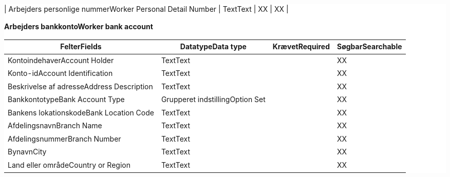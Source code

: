 | <span data-ttu-id="dfb93-640">Arbejders personlige nummer</span><span class="sxs-lookup"><span data-stu-id="dfb93-640">Worker Personal Detail Number</span></span>      | <span data-ttu-id="dfb93-641">Text</span><span class="sxs-lookup"><span data-stu-id="dfb93-641">Text</span></span>         | <span data-ttu-id="dfb93-642">X</span><span class="sxs-lookup"><span data-stu-id="dfb93-642">X</span></span>        | <span data-ttu-id="dfb93-643">X</span><span class="sxs-lookup"><span data-stu-id="dfb93-643">X</span></span>          |


<span data-ttu-id="dfb93-644">**Arbejders bankkonto**</span><span class="sxs-lookup"><span data-stu-id="dfb93-644">**Worker bank account**</span></span>

| <span data-ttu-id="dfb93-645">**Felter**</span><span class="sxs-lookup"><span data-stu-id="dfb93-645">**Fields**</span></span>                 | <span data-ttu-id="dfb93-646">**Datatype**</span><span class="sxs-lookup"><span data-stu-id="dfb93-646">**Data type**</span></span> | <span data-ttu-id="dfb93-647">**Krævet**</span><span class="sxs-lookup"><span data-stu-id="dfb93-647">**Required**</span></span> | <span data-ttu-id="dfb93-648">**Søgbar**</span><span class="sxs-lookup"><span data-stu-id="dfb93-648">**Searchable**</span></span> |
|----------------------------|---------------|--------------|----------------|
| <span data-ttu-id="dfb93-649">Kontoindehaver</span><span class="sxs-lookup"><span data-stu-id="dfb93-649">Account Holder</span></span>             | <span data-ttu-id="dfb93-650">Text</span><span class="sxs-lookup"><span data-stu-id="dfb93-650">Text</span></span>          |              | <span data-ttu-id="dfb93-651">X</span><span class="sxs-lookup"><span data-stu-id="dfb93-651">X</span></span>              |
| <span data-ttu-id="dfb93-652">Konto-id</span><span class="sxs-lookup"><span data-stu-id="dfb93-652">Account Identification</span></span>     | <span data-ttu-id="dfb93-653">Text</span><span class="sxs-lookup"><span data-stu-id="dfb93-653">Text</span></span>          |              | <span data-ttu-id="dfb93-654">X</span><span class="sxs-lookup"><span data-stu-id="dfb93-654">X</span></span>              |
| <span data-ttu-id="dfb93-655">Beskrivelse af adresse</span><span class="sxs-lookup"><span data-stu-id="dfb93-655">Address Description</span></span>        | <span data-ttu-id="dfb93-656">Text</span><span class="sxs-lookup"><span data-stu-id="dfb93-656">Text</span></span>          |              | <span data-ttu-id="dfb93-657">X</span><span class="sxs-lookup"><span data-stu-id="dfb93-657">X</span></span>              |
| <span data-ttu-id="dfb93-658">Bankkontotype</span><span class="sxs-lookup"><span data-stu-id="dfb93-658">Bank Account Type</span></span>          | <span data-ttu-id="dfb93-659">Grupperet indstilling</span><span class="sxs-lookup"><span data-stu-id="dfb93-659">Option Set</span></span>    |              | <span data-ttu-id="dfb93-660">X</span><span class="sxs-lookup"><span data-stu-id="dfb93-660">X</span></span>              |
| <span data-ttu-id="dfb93-661">Bankens lokationskode</span><span class="sxs-lookup"><span data-stu-id="dfb93-661">Bank Location Code</span></span>         | <span data-ttu-id="dfb93-662">Text</span><span class="sxs-lookup"><span data-stu-id="dfb93-662">Text</span></span>          |              | <span data-ttu-id="dfb93-663">X</span><span class="sxs-lookup"><span data-stu-id="dfb93-663">X</span></span>              |
| <span data-ttu-id="dfb93-664">Afdelingsnavn</span><span class="sxs-lookup"><span data-stu-id="dfb93-664">Branch Name</span></span>                | <span data-ttu-id="dfb93-665">Text</span><span class="sxs-lookup"><span data-stu-id="dfb93-665">Text</span></span>          |              | <span data-ttu-id="dfb93-666">X</span><span class="sxs-lookup"><span data-stu-id="dfb93-666">X</span></span>              |
| <span data-ttu-id="dfb93-667">Afdelingsnummer</span><span class="sxs-lookup"><span data-stu-id="dfb93-667">Branch Number</span></span>              | <span data-ttu-id="dfb93-668">Text</span><span class="sxs-lookup"><span data-stu-id="dfb93-668">Text</span></span>          |              | <span data-ttu-id="dfb93-669">X</span><span class="sxs-lookup"><span data-stu-id="dfb93-669">X</span></span>              |
| <span data-ttu-id="dfb93-670">Bynavn</span><span class="sxs-lookup"><span data-stu-id="dfb93-670">City</span></span>                       | <span data-ttu-id="dfb93-671">Text</span><span class="sxs-lookup"><span data-stu-id="dfb93-671">Text</span></span>          |              | <span data-ttu-id="dfb93-672">X</span><span class="sxs-lookup"><span data-stu-id="dfb93-672">X</span></span>              |
| <span data-ttu-id="dfb93-673">Land eller område</span><span class="sxs-lookup"><span data-stu-id="dfb93-673">Country or Region</span></span>          | <span data-ttu-id="dfb93-674">Text</span><span class="sxs-lookup"><span data-stu-id="dfb93-674">Text</span></span>          |              | <span data-ttu-id="dfb93-675">X</span><span class="sxs-lookup"><span data-stu-id="dfb93-675">X</span></span>              |

